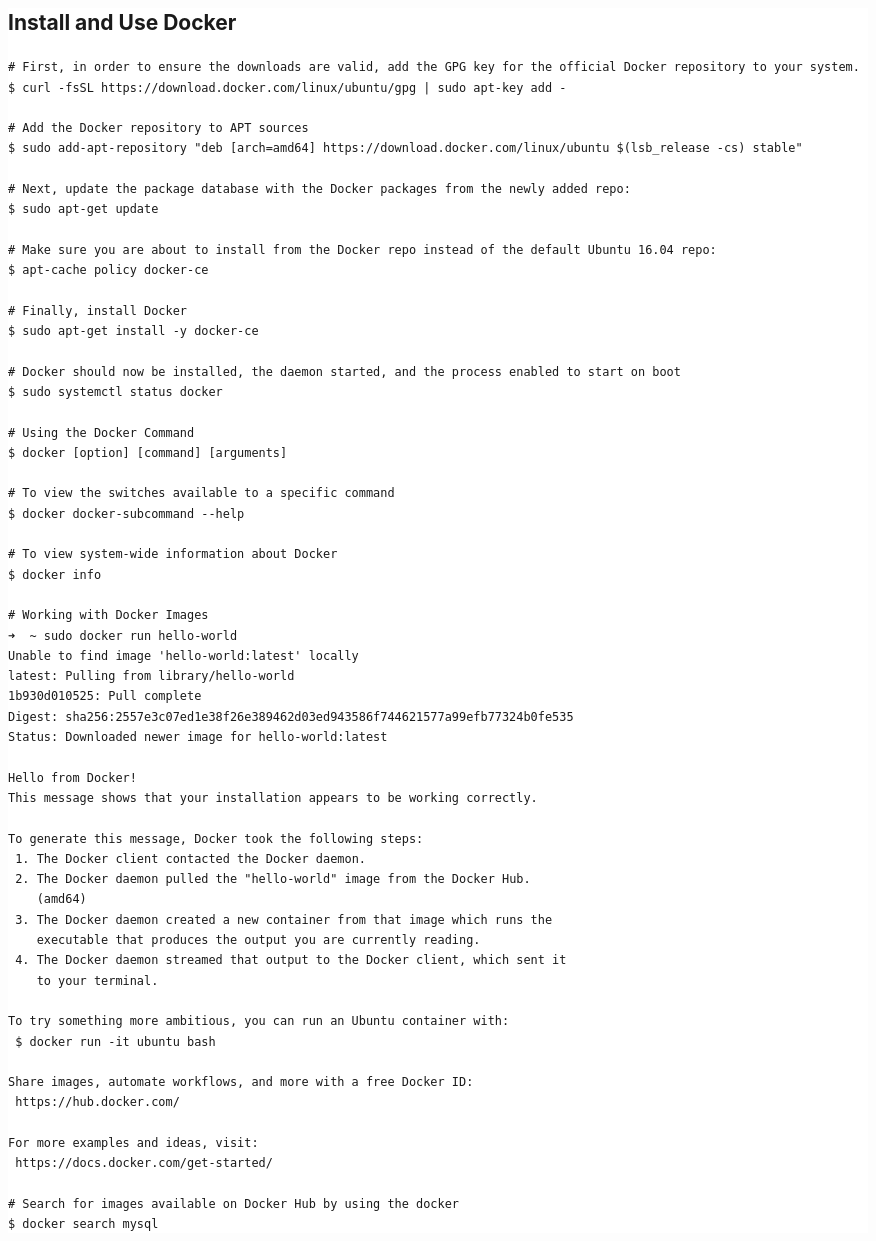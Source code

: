 Install and Use Docker
----------------------
```
# First, in order to ensure the downloads are valid, add the GPG key for the official Docker repository to your system.
$ curl -fsSL https://download.docker.com/linux/ubuntu/gpg | sudo apt-key add -

# Add the Docker repository to APT sources
$ sudo add-apt-repository "deb [arch=amd64] https://download.docker.com/linux/ubuntu $(lsb_release -cs) stable"

# Next, update the package database with the Docker packages from the newly added repo:
$ sudo apt-get update 

# Make sure you are about to install from the Docker repo instead of the default Ubuntu 16.04 repo:
$ apt-cache policy docker-ce 

# Finally, install Docker 
$ sudo apt-get install -y docker-ce 

# Docker should now be installed, the daemon started, and the process enabled to start on boot
$ sudo systemctl status docker 

# Using the Docker Command 
$ docker [option] [command] [arguments]

# To view the switches available to a specific command 
$ docker docker-subcommand --help 

# To view system-wide information about Docker 
$ docker info 

# Working with Docker Images 
➜  ~ sudo docker run hello-world
Unable to find image 'hello-world:latest' locally
latest: Pulling from library/hello-world
1b930d010525: Pull complete
Digest: sha256:2557e3c07ed1e38f26e389462d03ed943586f744621577a99efb77324b0fe535
Status: Downloaded newer image for hello-world:latest

Hello from Docker!
This message shows that your installation appears to be working correctly.

To generate this message, Docker took the following steps:
 1. The Docker client contacted the Docker daemon.
 2. The Docker daemon pulled the "hello-world" image from the Docker Hub.
    (amd64)
 3. The Docker daemon created a new container from that image which runs the
    executable that produces the output you are currently reading.
 4. The Docker daemon streamed that output to the Docker client, which sent it
    to your terminal.

To try something more ambitious, you can run an Ubuntu container with:
 $ docker run -it ubuntu bash

Share images, automate workflows, and more with a free Docker ID:
 https://hub.docker.com/

For more examples and ideas, visit:
 https://docs.docker.com/get-started/

# Search for images available on Docker Hub by using the docker 
$ docker search mysql

```